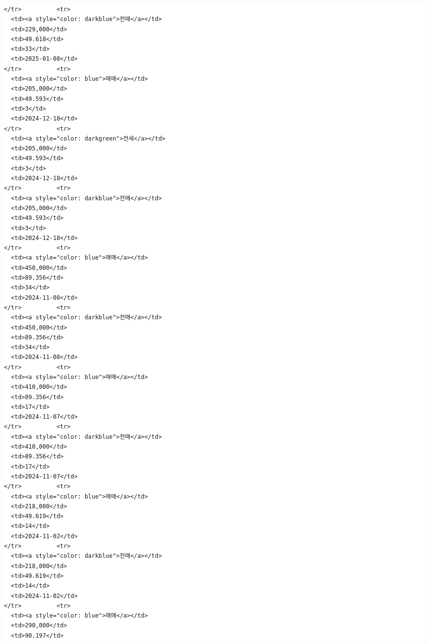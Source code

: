     </tr>          <tr>
      <td><a style="color: darkblue">전매</a></td>
      <td>229,000</td>
      <td>49.618</td>
      <td>33</td>
      <td>2025-01-08</td>
    </tr>          <tr>
      <td><a style="color: blue">매매</a></td>
      <td>205,000</td>
      <td>49.593</td>
      <td>3</td>
      <td>2024-12-18</td>
    </tr>          <tr>
      <td><a style="color: darkgreen">전세</a></td>
      <td>205,000</td>
      <td>49.593</td>
      <td>3</td>
      <td>2024-12-18</td>
    </tr>          <tr>
      <td><a style="color: darkblue">전매</a></td>
      <td>205,000</td>
      <td>49.593</td>
      <td>3</td>
      <td>2024-12-18</td>
    </tr>          <tr>
      <td><a style="color: blue">매매</a></td>
      <td>450,000</td>
      <td>89.356</td>
      <td>34</td>
      <td>2024-11-08</td>
    </tr>          <tr>
      <td><a style="color: darkblue">전매</a></td>
      <td>450,000</td>
      <td>89.356</td>
      <td>34</td>
      <td>2024-11-08</td>
    </tr>          <tr>
      <td><a style="color: blue">매매</a></td>
      <td>410,000</td>
      <td>89.356</td>
      <td>17</td>
      <td>2024-11-07</td>
    </tr>          <tr>
      <td><a style="color: darkblue">전매</a></td>
      <td>410,000</td>
      <td>89.356</td>
      <td>17</td>
      <td>2024-11-07</td>
    </tr>          <tr>
      <td><a style="color: blue">매매</a></td>
      <td>218,000</td>
      <td>49.619</td>
      <td>14</td>
      <td>2024-11-02</td>
    </tr>          <tr>
      <td><a style="color: darkblue">전매</a></td>
      <td>218,000</td>
      <td>49.619</td>
      <td>14</td>
      <td>2024-11-02</td>
    </tr>          <tr>
      <td><a style="color: blue">매매</a></td>
      <td>290,000</td>
      <td>90.197</td>